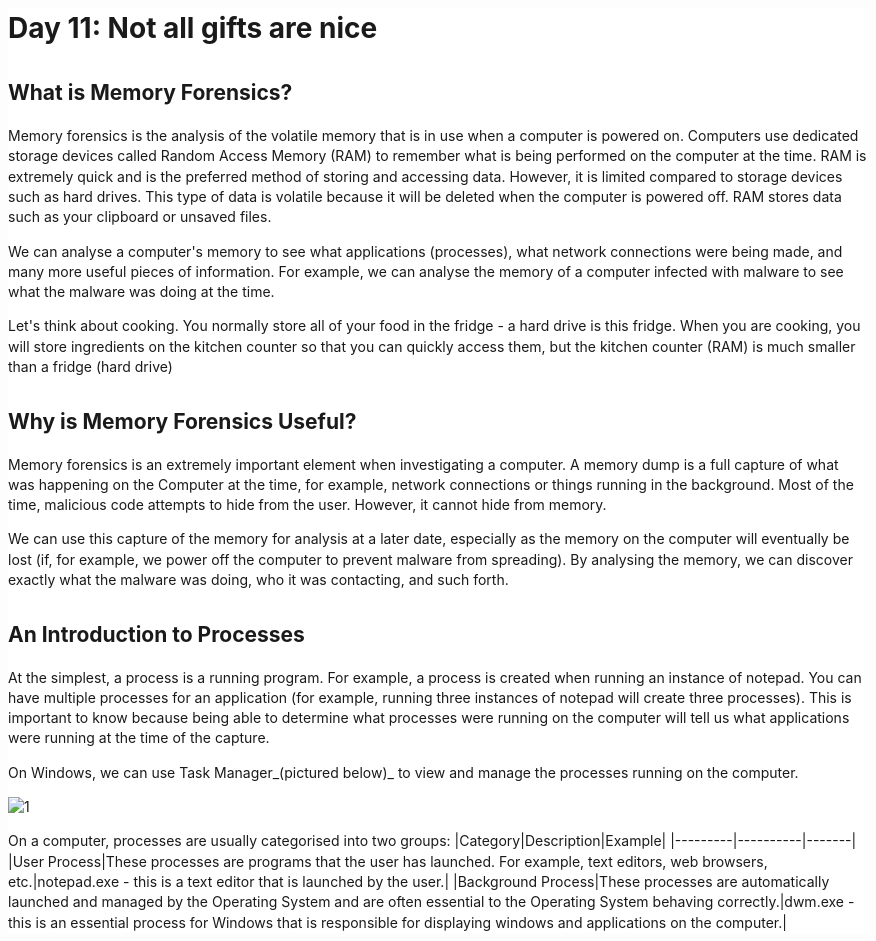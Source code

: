# Day 11: Not all gifts are nice 
## What is Memory Forensics?

Memory forensics is the analysis of the volatile memory that is in use when a computer is powered on. Computers use dedicated storage devices called Random Access Memory (RAM) to remember what is being performed on the computer at the time. RAM is extremely quick and is the preferred method of storing and accessing data. However, it is limited compared to storage devices such as hard drives. This type of data is volatile because it will be deleted when the computer is powered off. RAM stores data such as your clipboard or unsaved files. 

We can analyse a computer's memory to see what applications (processes), what network connections were being made, and many more useful pieces of information. For example, we can analyse the memory of a computer infected with malware to see what the malware was doing at the time.

Let's think about cooking. You normally store all of your food in the fridge - a hard drive is this fridge. When you are cooking, you will store ingredients on the kitchen counter so that you can quickly access them, but the kitchen counter (RAM) is much smaller than a fridge (hard drive)

## Why is Memory Forensics Useful?

Memory forensics is an extremely important element when investigating a computer. A memory dump is a full capture of what was happening on the Computer at the time, for example, network connections or things running in the background. Most of the time, malicious code attempts to hide from the user. However, it cannot hide from memory.

We can use this capture of the memory for analysis at a later date, especially as the memory on the computer will eventually be lost (if, for example, we power off the computer to prevent malware from spreading). By analysing the memory, we can discover exactly what the malware was doing, who it was contacting, and such forth.

## An Introduction to Processes

At the simplest, a process is a running program. For example, a process is created when running an instance of notepad. You can have multiple processes for an application (for example, running three instances of notepad will create three processes). This is important to know because being able to determine what processes were running on the computer will tell us what applications were running at the time of the capture.

On Windows, we can use Task Manager_(pictured below)_ to view and manage the processes running on the computer.

![1](https://user-images.githubusercontent.com/53142039/208086756-ffdf0594-62c0-430b-8aaf-d8968fb7e77d.png)


On a computer, processes are usually categorised into two groups:
|Category|Description|Example|
|---------|----------|-------|
|User Process|These processes are programs that the user has launched. For example, text editors, web browsers, etc.|notepad.exe - this is a text editor that is launched by the user.|
|Background Process|These processes are automatically launched and managed by the Operating System and are often essential to the Operating System behaving correctly.|dwm.exe - this is an essential process for Windows that is responsible for displaying windows and applications on the computer.|
